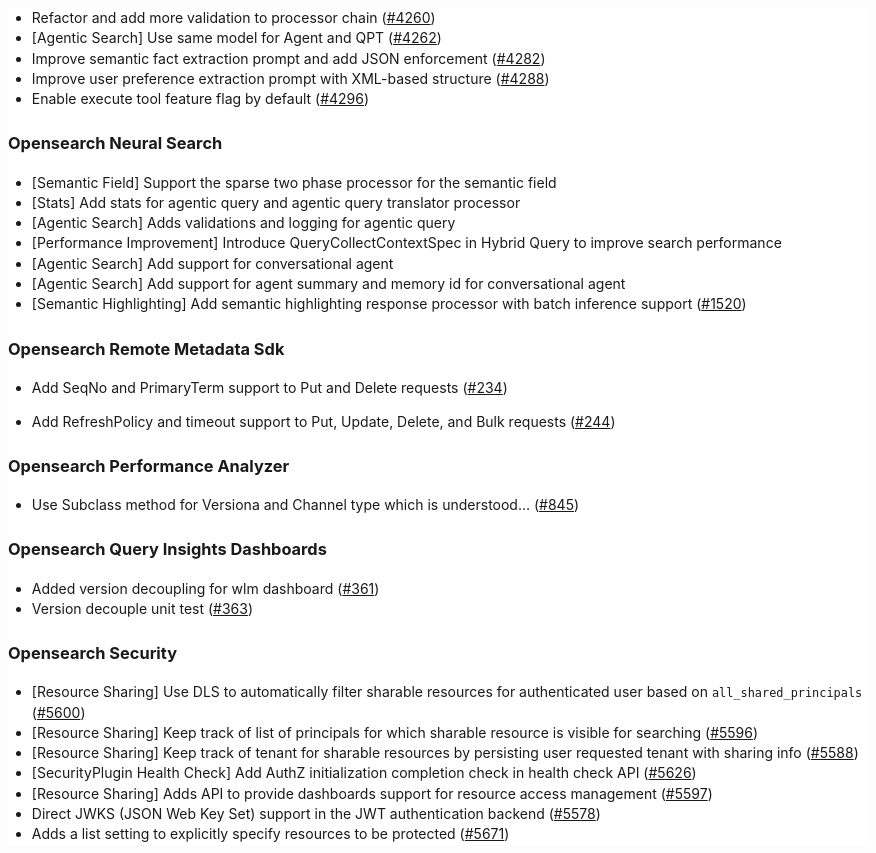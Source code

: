 * Refactor and add more validation to processor chain ([#4260](https://github.com/opensearch-project/ml-commons/pull/4260))
* [Agentic Search] Use same model for Agent and QPT ([#4262](https://github.com/opensearch-project/ml-commons/pull/4262))
* Improve semantic fact extraction prompt and add JSON enforcement ([#4282](https://github.com/opensearch-project/ml-commons/pull/4282))
* Improve user preference extraction prompt with XML-based structure ([#4288](https://github.com/opensearch-project/ml-commons/pull/4288))
* Enable execute tool feature flag by default ([#4296](https://github.com/opensearch-project/ml-commons/pull/4296))


### Opensearch Neural Search


* [Semantic Field] Support the sparse two phase processor for the semantic field
* [Stats] Add stats for agentic query and agentic query translator processor
* [Agentic Search] Adds validations and logging for agentic query
* [Performance Improvement] Introduce QueryCollectContextSpec in Hybrid Query to improve search performance
* [Agentic Search] Add support for conversational agent
* [Agentic Search] Add support for agent summary and memory id for conversational agent
* [Semantic Highlighting] Add semantic highlighting response processor with batch inference support ([#1520](https://github.com/opensearch-project/neural-search/pull/1520))


### Opensearch Remote Metadata Sdk


* Add SeqNo and PrimaryTerm support to Put and Delete requests ([#234](https://github.com/opensearch-project/opensearch-remote-metadata-sdk/pull/234))


* Add RefreshPolicy and timeout support to Put, Update, Delete, and Bulk requests ([#244](https://github.com/opensearch-project/opensearch-remote-metadata-sdk/pull/244))


### Opensearch Performance Analyzer


* Use Subclass method for Versiona and Channel type which is understood… ([#845](https://github.com/opensearch-project/performance-analyzer/pull/845))


### Opensearch Query Insights Dashboards


* Added version decoupling for wlm dashboard ([#361](https://github.com/opensearch-project/query-insights-dashboards/pull/361))
* Version decouple unit test ([#363](https://github.com/opensearch-project/query-insights-dashboards/pull/363))


### Opensearch Security


* [Resource Sharing] Use DLS to automatically filter sharable resources for authenticated user based on `all_shared_principals` ([#5600](https://github.com/opensearch-project/security/pull/5600))
* [Resource Sharing] Keep track of list of principals for which sharable resource is visible for searching ([#5596](https://github.com/opensearch-project/security/pull/5596))
* [Resource Sharing] Keep track of tenant for sharable resources by persisting user requested tenant with sharing info ([#5588](https://github.com/opensearch-project/security/pull/5588))
* [SecurityPlugin Health Check] Add AuthZ initialization completion check in health check API ([#5626](https://github.com/opensearch-project/security/pull/5626))
* [Resource Sharing] Adds API to provide dashboards support for resource access management ([#5597](https://github.com/opensearch-project/security/pull/5597))
* Direct JWKS (JSON Web Key Set) support in the JWT authentication backend ([#5578](https://github.com/opensearch-project/security/pull/5578))
* Adds a list setting to explicitly specify resources to be protected ([#5671](https://github.com/opensearch-project/security/pull/5671))